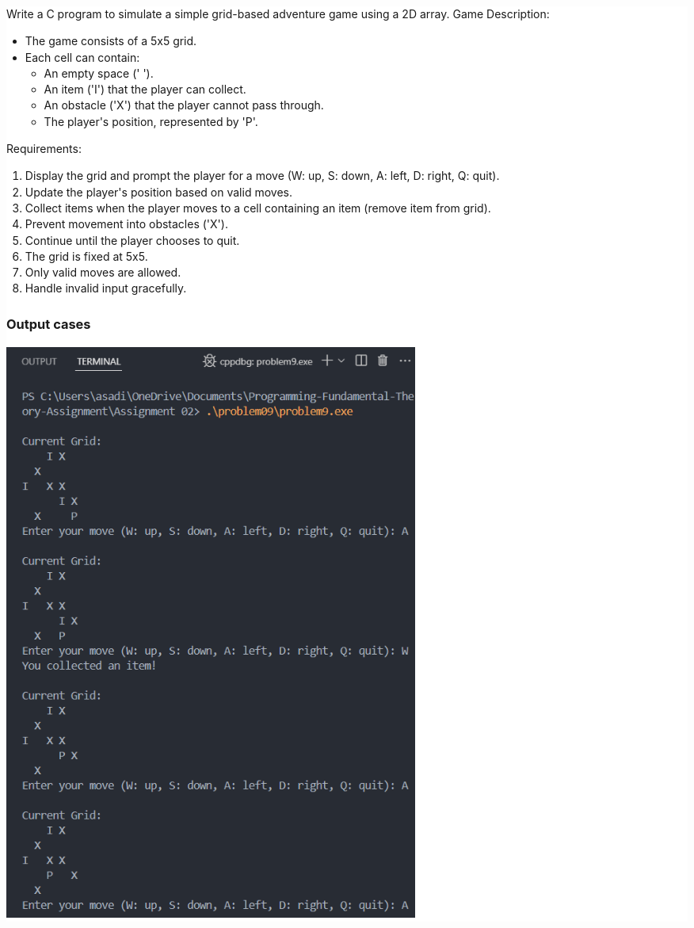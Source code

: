 Write a C program to simulate a simple grid-based adventure game using a 2D array.
Game Description:
- The game consists of a 5x5 grid.
- Each cell can contain:
   -  An empty space (' ').
   - An item ('I') that the player can collect.
   - An obstacle ('X') that the player cannot pass through.
   - The player's position, represented by 'P'.

Requirements:
1. Display the grid and prompt the player for a move (W: up, S: down, A: left, D: right, Q: quit).
2. Update the player's position based on valid moves.
3. Collect items when the player moves to a cell containing an item (remove item from grid).
4. Prevent movement into obstacles ('X').
5. Continue until the player chooses to quit.
6. The grid is fixed at 5x5.
7. Only valid moves are allowed.
8. Handle invalid input gracefully.


### Output cases
<img src = "../images/problem09(1).png" width = "60%" height = "auto" >